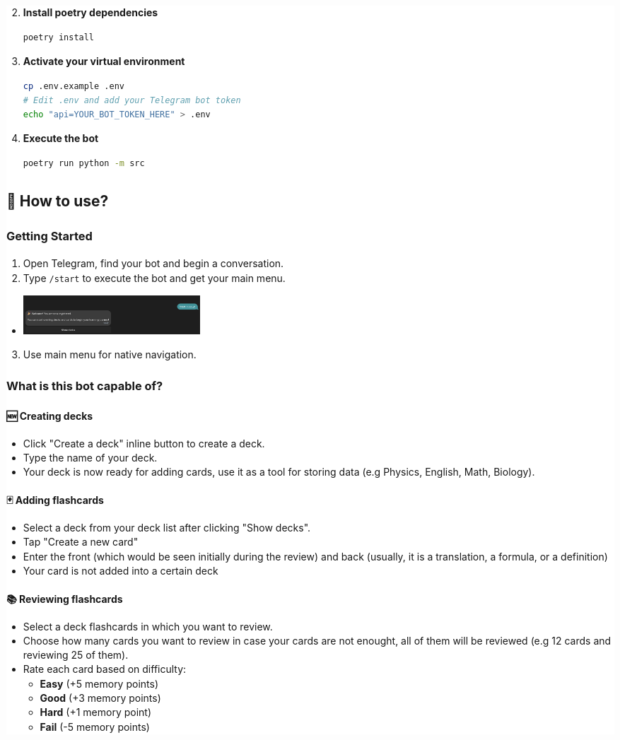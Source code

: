 2. **Install poetry dependencies**
   ```bash
   poetry install
   ```

3. **Activate your virtual environment**
   ```bash
   cp .env.example .env
   # Edit .env and add your Telegram bot token
   echo "api=YOUR_BOT_TOKEN_HERE" > .env
   ```

4. **Execute the bot**
   ```bash
   poetry run python -m src
   ```

## 📖 How to use? 

### Getting Started

1. Open Telegram, find your bot and begin a conversation.
2. Type `/start` to execute the bot and get your main menu.
- <img src="docs/images/img_3.png" alt="Application Screenshot" width="250" />
3. Use main menu for native navigation.

### What is this bot capable of?

#### 🆕 Creating decks
- Click "Create a deck" inline button to create a deck. 
- Type the name of your deck.
- Your deck is now ready for adding cards, use it as a tool for storing data (e.g Physics, English, Math, Biology).

#### 🃏 Adding flashcards
- Select a deck from your deck list after clicking "Show decks".
- Tap "Create a new card"
- Enter the front (which would be seen initially during the review) and back (usually, it is a translation, a formula, or a definition)
- Your card is not added into a certain deck

#### 📚 Reviewing flashcards
- Select a deck flashcards in which you want to review.
- Choose how many cards you want to review in case your cards are not enought, all of them will be reviewed (e.g 12 cards and reviewing 25 of them).
- Rate each card based on difficulty:
  - **Easy** (+5 memory points)
  - **Good** (+3 memory points)
  - **Hard** (+1 memory point)
  - **Fail** (-5 memory points)
